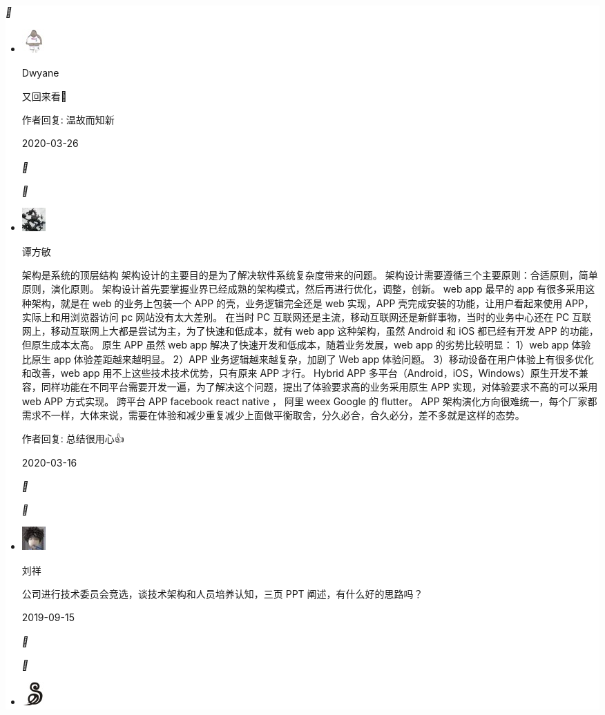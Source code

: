   **

- ![img](49%E8%B0%88%E8%B0%88App%E6%9E%B6%E6%9E%84%E7%9A%84%E6%BC%94%E8%BF%9B.resource/resize,m_fill,h_34,w_34-16618757220303704.jpeg)

  Dwyane

  又回来看👀

  作者回复: 温故而知新

  2020-03-26

  **

  **

- ![img](49%E8%B0%88%E8%B0%88App%E6%9E%B6%E6%9E%84%E7%9A%84%E6%BC%94%E8%BF%9B.resource/resize,m_fill,h_34,w_34-16618757220303705.jpeg)

  谭方敏

  架构是系统的顶层结构 架构设计的主要目的是为了解决软件系统复杂度带来的问题。 架构设计需要遵循三个主要原则：合适原则，简单原则，演化原则。 架构设计首先要掌握业界已经成熟的架构模式，然后再进行优化，调整，创新。 web app 最早的 app 有很多采用这种架构，就是在 web 的业务上包装一个 APP 的壳，业务逻辑完全还是 web 实现，APP 壳完成安装的功能，让用户看起来使用 APP，实际上和用浏览器访问 pc 网站没有太大差别。 在当时 PC 互联网还是主流，移动互联网还是新鲜事物，当时的业务中心还在 PC 互联网上，移动互联网上大都是尝试为主，为了快速和低成本，就有 web app 这种架构，虽然 Android 和 iOS 都已经有开发 APP 的功能，但原生成本太高。 原生 APP 虽然 web app 解决了快速开发和低成本，随着业务发展，web app 的劣势比较明显： 1）web app 体验比原生 app 体验差距越来越明显。 2）APP 业务逻辑越来越复杂，加剧了 Web app 体验问题。 3）移动设备在用户体验上有很多优化和改善，web app 用不上这些技术技术优势，只有原来 APP 才行。 Hybrid APP 多平台（Android，iOS，Windows）原生开发不兼容，同样功能在不同平台需要开发一遍，为了解决这个问题，提出了体验要求高的业务采用原生 APP 实现，对体验要求不高的可以采用 web APP 方式实现。  跨平台 APP facebook react native ， 阿里 weex Google 的 flutter。 APP 架构演化方向很难统一，每个厂家都需求不一样，大体来说，需要在体验和减少重复减少上面做平衡取舍，分久必合，合久必分，差不多就是这样的态势。

  作者回复: 总结很用心👍

  2020-03-16

  **

  **

- ![img](49%E8%B0%88%E8%B0%88App%E6%9E%B6%E6%9E%84%E7%9A%84%E6%BC%94%E8%BF%9B.resource/resize,m_fill,h_34,w_34-16618757220303706.jpeg)

  刘祥

  公司进行技术委员会竞选，谈技术架构和人员培养认知，三页 PPT 阐述，有什么好的思路吗？

  2019-09-15

  **

  **

- ![img](49%E8%B0%88%E8%B0%88App%E6%9E%B6%E6%9E%84%E7%9A%84%E6%BC%94%E8%BF%9B.resource/resize,m_fill,h_34,w_34-16618757220303707.jpeg)
